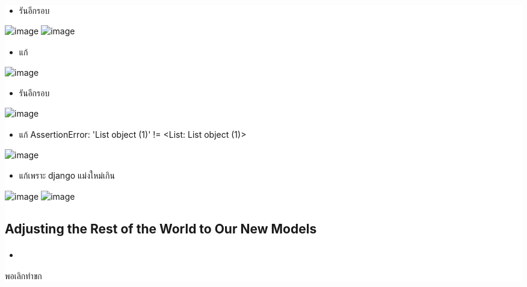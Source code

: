 

 - รันอีกรอบ
 <img width="739" alt="image" src="https://user-images.githubusercontent.com/101574457/219048212-26c7acf3-fb8a-4a05-9a72-8353f9600174.png">
<img width="739" alt="image" src="https://user-images.githubusercontent.com/101574457/219048752-8fe212b1-7445-4c81-8535-bea21aae276e.png">

- แก้
 <img width="739" alt="image" src="https://user-images.githubusercontent.com/101574457/219049006-fffffaa6-7671-4227-88e0-da44b9a88f18.png">

- รันอีกรอบ
 <img width="739" alt="image" src="https://user-images.githubusercontent.com/101574457/219049078-b18b9042-fc51-4085-a2b7-619f942eb991.png">

- แก้ AssertionError: 'List object (1)' != <List: List object (1)>
<img width="739" alt="image" src="https://user-images.githubusercontent.com/101574457/219049633-db97b4f0-5556-4559-8c1f-29a2b8ac3bf5.png">

- แก้เพราะ django แม่งใหม่เกิน
 <img width="739" alt="image" src="https://user-images.githubusercontent.com/101574457/219063319-bed197bb-8d80-48cd-9510-60e1dcd1c8d1.png">
 <img width="739" alt="image" src="https://user-images.githubusercontent.com/101574457/219063219-772c9da0-8ff1-4cab-94d9-257cc687a67f.png">

## Adjusting the Rest of the World to Our New Models
- 
 พอเลิกทำขก


 
 
